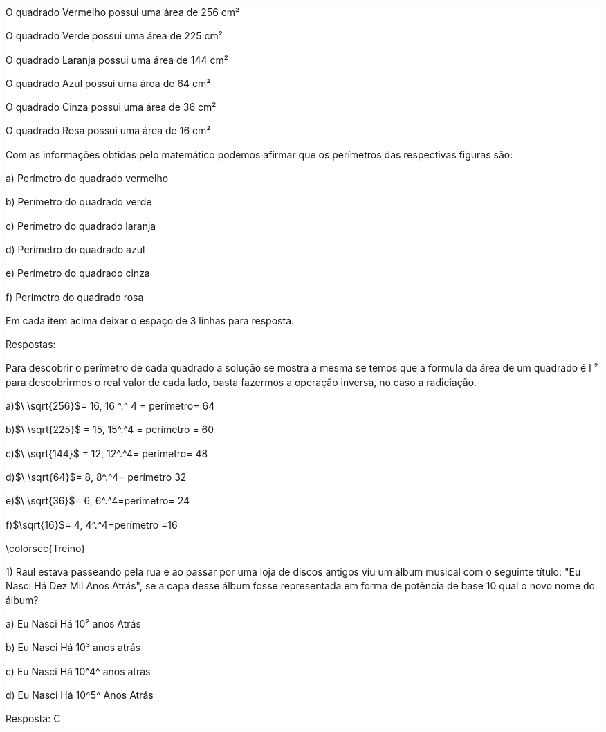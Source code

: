 O quadrado Vermelho possui uma área de 256 cm²

O quadrado Verde possui uma área de 225 cm²

O quadrado Laranja possui uma área de 144 cm²

O quadrado Azul possui uma área de 64 cm²

O quadrado Cinza possui uma área de 36 cm²

O quadrado Rosa possui uma área de 16 cm²

Com as informações obtidas pelo matemático podemos afirmar que os
perímetros das respectivas figuras são:

a\) Perímetro do quadrado vermelho

b\) Perímetro do quadrado verde

c\) Perímetro do quadrado laranja

d\) Perímetro do quadrado azul

e\) Perímetro do quadrado cinza

f\) Perímetro do quadrado rosa

Em cada item acima deixar o espaço de 3 linhas para resposta.

Respostas:

Para descobrir o perímetro de cada quadrado a solução se mostra a mesma
se temos que a formula da área de um quadrado é l ² para descobrirmos o
real valor de cada lado, basta fazermos a operação inversa, no caso a
radiciação.

a)$\ \sqrt{256}$= 16, 16 ^.^ 4 = perímetro= 64

b)$\ \sqrt{225}$ = 15, 15^.^4 = perímetro = 60

c)$\ \sqrt{144}$ = 12, 12^.^4= perímetro= 48

d)$\ \sqrt{64}$= 8, 8^.^4= perímetro 32

e)$\ \sqrt{36}$= 6, 6^.^4=perímetro= 24

f)$\sqrt{16}$= 4, 4^.^4=perímetro =16

\colorsec{Treino}

1\) Raul estava passeando pela rua e ao passar por uma loja de discos
antigos viu um álbum musical com o seguinte título: "Eu Nasci Há Dez Mil
Anos Atrás", se a capa desse álbum fosse representada em forma de
potência de base 10 qual o novo nome do álbum?

a\) Eu Nasci Há 10² anos Atrás

b\) Eu Nasci Há 10³ anos atrás

c\) Eu Nasci Há 10^4^ anos atrás

d\) Eu Nasci Há 10^5^ Anos Atrás

Resposta: C
